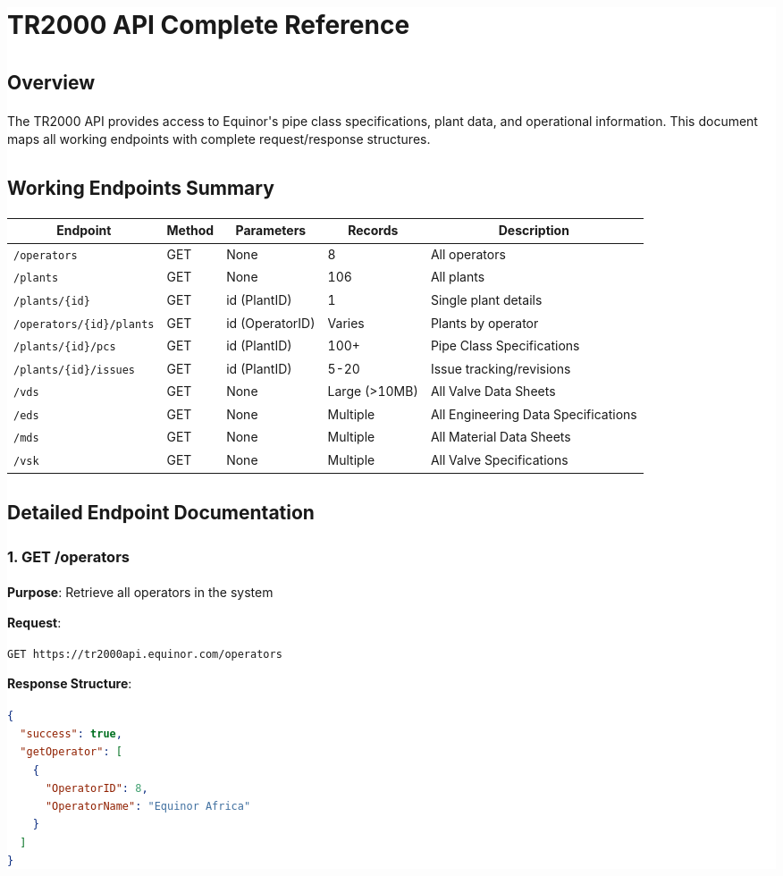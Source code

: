 # TR2000 API Complete Reference

## Overview
The TR2000 API provides access to Equinor's pipe class specifications, plant data, and operational information. This document maps all working endpoints with complete request/response structures.

## Working Endpoints Summary

| Endpoint | Method | Parameters | Records | Description |
|----------|--------|------------|---------|-------------|
| `/operators` | GET | None | 8 | All operators |
| `/plants` | GET | None | 106 | All plants |
| `/plants/{id}` | GET | id (PlantID) | 1 | Single plant details |
| `/operators/{id}/plants` | GET | id (OperatorID) | Varies | Plants by operator |
| `/plants/{id}/pcs` | GET | id (PlantID) | 100+ | Pipe Class Specifications |
| `/plants/{id}/issues` | GET | id (PlantID) | 5-20 | Issue tracking/revisions |
| `/vds` | GET | None | Large (>10MB) | All Valve Data Sheets |
| `/eds` | GET | None | Multiple | All Engineering Data Specifications |
| `/mds` | GET | None | Multiple | All Material Data Sheets |
| `/vsk` | GET | None | Multiple | All Valve Specifications |

## Detailed Endpoint Documentation

### 1. GET /operators
**Purpose**: Retrieve all operators in the system

**Request**:
```http
GET https://tr2000api.equinor.com/operators
```

**Response Structure**:
```json
{
  "success": true,
  "getOperator": [
    {
      "OperatorID": 8,
      "OperatorName": "Equinor Africa"
    }
  ]
}
```
